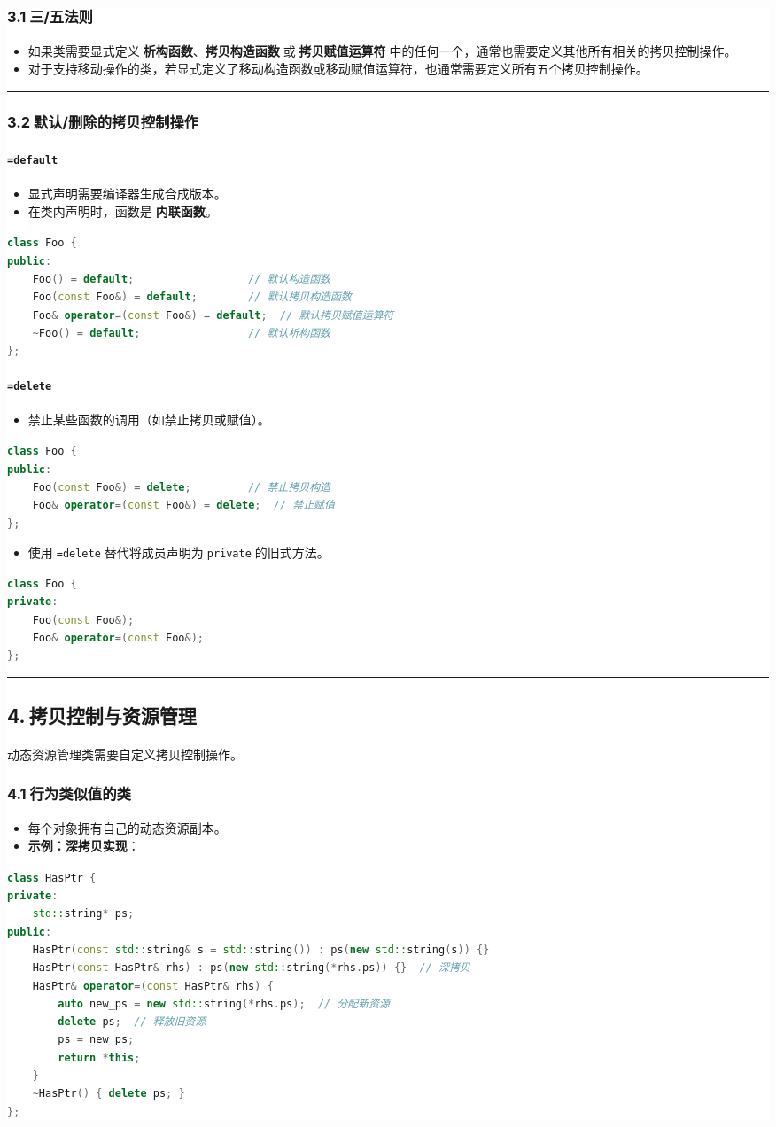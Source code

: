 ### **3.1 三/五法则**
- 如果类需要显式定义 **析构函数**、**拷贝构造函数** 或 **拷贝赋值运算符** 中的任何一个，通常也需要定义其他所有相关的拷贝控制操作。
- 对于支持移动操作的类，若显式定义了移动构造函数或移动赋值运算符，也通常需要定义所有五个拷贝控制操作。

---

### **3.2 默认/删除的拷贝控制操作**

#### **`=default`**
- 显式声明需要编译器生成合成版本。
- 在类内声明时，函数是 **内联函数**。
```cpp
class Foo {
public:
    Foo() = default;                  // 默认构造函数
    Foo(const Foo&) = default;        // 默认拷贝构造函数
    Foo& operator=(const Foo&) = default;  // 默认拷贝赋值运算符
    ~Foo() = default;                 // 默认析构函数
};
```

#### **`=delete`**
- 禁止某些函数的调用（如禁止拷贝或赋值）。
```cpp
class Foo {
public:
    Foo(const Foo&) = delete;         // 禁止拷贝构造
    Foo& operator=(const Foo&) = delete;  // 禁止赋值
};
```

- 使用 `=delete` 替代将成员声明为 `private` 的旧式方法。
```cpp
class Foo {
private:
    Foo(const Foo&);
    Foo& operator=(const Foo&);
};
```

---

## **4. 拷贝控制与资源管理**

动态资源管理类需要自定义拷贝控制操作。

### **4.1 行为类似值的类**
- 每个对象拥有自己的动态资源副本。
- **示例：深拷贝实现**：
```cpp
class HasPtr {
private:
    std::string* ps;
public:
    HasPtr(const std::string& s = std::string()) : ps(new std::string(s)) {}
    HasPtr(const HasPtr& rhs) : ps(new std::string(*rhs.ps)) {}  // 深拷贝
    HasPtr& operator=(const HasPtr& rhs) {
        auto new_ps = new std::string(*rhs.ps);  // 分配新资源
        delete ps;  // 释放旧资源
        ps = new_ps;
        return *this;
    }
    ~HasPtr() { delete ps; }
};
```
